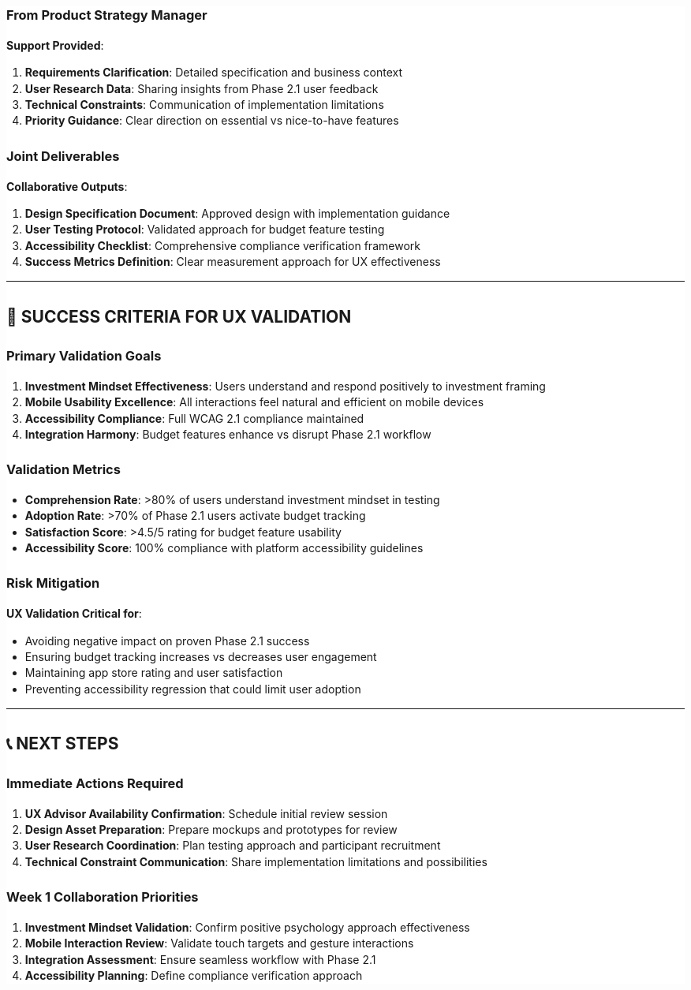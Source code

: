 ### From Product Strategy Manager
**Support Provided**:
1. **Requirements Clarification**: Detailed specification and business context
2. **User Research Data**: Sharing insights from Phase 2.1 user feedback
3. **Technical Constraints**: Communication of implementation limitations
4. **Priority Guidance**: Clear direction on essential vs nice-to-have features

### Joint Deliverables
**Collaborative Outputs**:
1. **Design Specification Document**: Approved design with implementation guidance
2. **User Testing Protocol**: Validated approach for budget feature testing
3. **Accessibility Checklist**: Comprehensive compliance verification framework
4. **Success Metrics Definition**: Clear measurement approach for UX effectiveness

---

## 🎯 SUCCESS CRITERIA FOR UX VALIDATION

### Primary Validation Goals
1. **Investment Mindset Effectiveness**: Users understand and respond positively to investment framing
2. **Mobile Usability Excellence**: All interactions feel natural and efficient on mobile devices
3. **Accessibility Compliance**: Full WCAG 2.1 compliance maintained
4. **Integration Harmony**: Budget features enhance vs disrupt Phase 2.1 workflow

### Validation Metrics
- **Comprehension Rate**: >80% of users understand investment mindset in testing
- **Adoption Rate**: >70% of Phase 2.1 users activate budget tracking
- **Satisfaction Score**: >4.5/5 rating for budget feature usability
- **Accessibility Score**: 100% compliance with platform accessibility guidelines

### Risk Mitigation
**UX Validation Critical for**:
- Avoiding negative impact on proven Phase 2.1 success
- Ensuring budget tracking increases vs decreases user engagement
- Maintaining app store rating and user satisfaction
- Preventing accessibility regression that could limit user adoption

---

## 📞 NEXT STEPS

### Immediate Actions Required
1. **UX Advisor Availability Confirmation**: Schedule initial review session
2. **Design Asset Preparation**: Prepare mockups and prototypes for review
3. **User Research Coordination**: Plan testing approach and participant recruitment
4. **Technical Constraint Communication**: Share implementation limitations and possibilities

### Week 1 Collaboration Priorities
1. **Investment Mindset Validation**: Confirm positive psychology approach effectiveness
2. **Mobile Interaction Review**: Validate touch targets and gesture interactions
3. **Integration Assessment**: Ensure seamless workflow with Phase 2.1
4. **Accessibility Planning**: Define compliance verification approach
